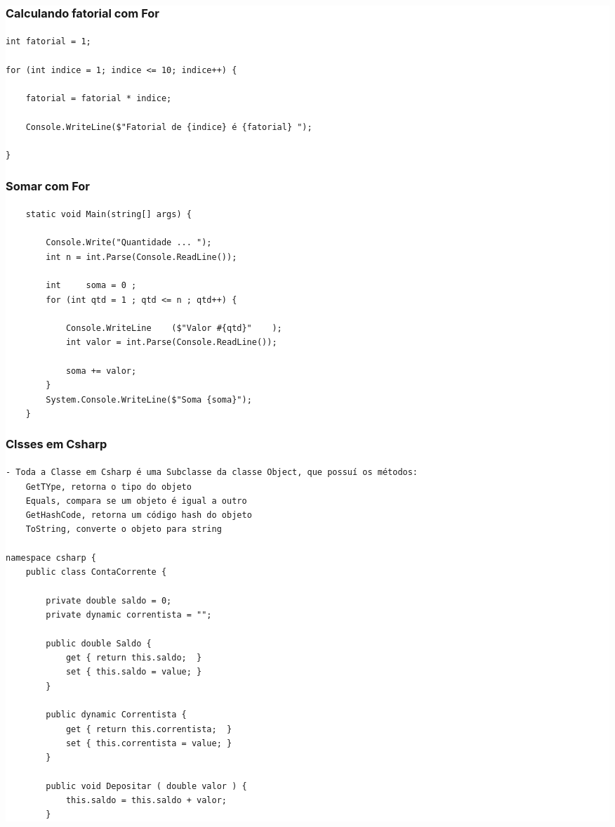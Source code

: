 ### Calculando fatorial com For

    int fatorial = 1;

    for (int indice = 1; indice <= 10; indice++) {

        fatorial = fatorial * indice;

        Console.WriteLine($"Fatorial de {indice} é {fatorial} ");

    }

### Somar com For

        static void Main(string[] args) {

            Console.Write("Quantidade ... ");
            int n = int.Parse(Console.ReadLine());

            int     soma = 0 ;
            for (int qtd = 1 ; qtd <= n ; qtd++) {

                Console.WriteLine    ($"Valor #{qtd}"    );
                int valor = int.Parse(Console.ReadLine());

                soma += valor;
            }
            System.Console.WriteLine($"Soma {soma}");
        }

### Clsses em Csharp

    - Toda a Classe em Csharp é uma Subclasse da classe Object, que possuí os métodos:
        GetTYpe, retorna o tipo do objeto
        Equals, compara se um objeto é igual a outro
        GetHashCode, retorna um código hash do objeto
        ToString, converte o objeto para string

    namespace csharp {
        public class ContaCorrente {

            private double saldo = 0;
            private dynamic correntista = "";

            public double Saldo {
                get { return this.saldo;  }
                set { this.saldo = value; }
            }

            public dynamic Correntista {
                get { return this.correntista;  }
                set { this.correntista = value; }
            }

            public void Depositar ( double valor ) {
                this.saldo = this.saldo + valor;
            }
